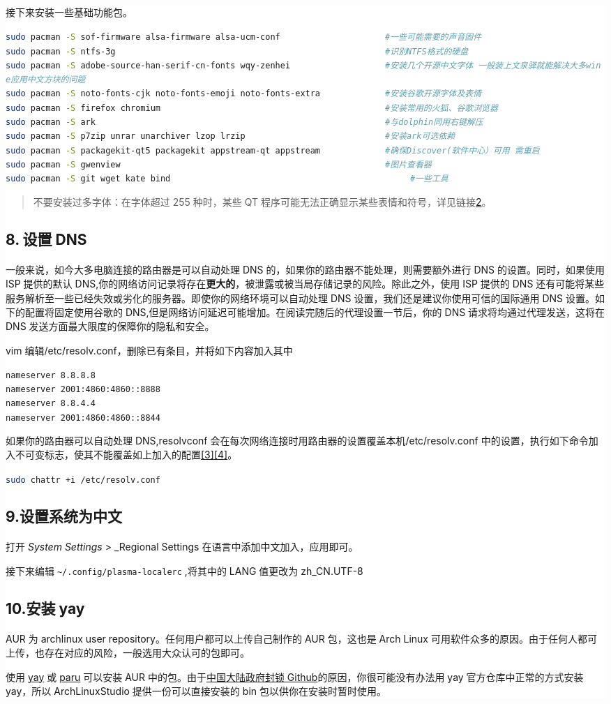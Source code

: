 接下来安装一些基础功能包。

```bash
sudo pacman -S sof-firmware alsa-firmware alsa-ucm-conf                     #一些可能需要的声音固件
sudo pacman -S ntfs-3g                                                      #识别NTFS格式的硬盘
sudo pacman -S adobe-source-han-serif-cn-fonts wqy-zenhei                   #安装几个开源中文字体 一般装上文泉驿就能解决大多wine应用中文方块的问题
sudo pacman -S noto-fonts-cjk noto-fonts-emoji noto-fonts-extra             #安装谷歌开源字体及表情
sudo pacman -S firefox chromium                                             #安装常用的火狐、谷歌浏览器
sudo pacman -S ark                                                          #与dolphin同用右键解压
sudo pacman -S p7zip unrar unarchiver lzop lrzip                            #安装ark可选依赖
sudo pacman -S packagekit-qt5 packagekit appstream-qt appstream             #确保Discover(软件中心）可用 需重启
sudo pacman -S gwenview                                                     #图片查看器
sudo pacman -S git wget kate bind                                                #一些工具
```

> 不要安装过多字体：在字体超过 255 种时，某些 QT 程序可能无法正确显示某些表情和符号，详见链接[2](https://wiki.archlinux.org/title/fonts#Emoji_and_symbols)。

## 8. 设置 DNS

一般来说，如今大多电脑连接的路由器是可以自动处理 DNS 的，如果你的路由器不能处理，则需要额外进行 DNS 的设置。同时，如果使用 ISP 提供的默认 DNS,你的网络访问记录将存在**更大的**，被泄露或被当局存储记录的风险。除此之外，使用 ISP 提供的 DNS 还有可能将某些服务解析至一些已经失效或劣化的服务器。即使你的网络环境可以自动处理 DNS 设置，我们还是建议你使用可信的国际通用 DNS 设置。如下的配置将固定使用谷歌的 DNS,但是网络访问延迟可能增加。在阅读完随后的代理设置一节后，你的 DNS 请求将均通过代理发送，这将在 DNS 发送方面最大限度的保障你的隐私和安全。

vim 编辑/etc/resolv.conf，删除已有条目，并将如下内容加入其中

```bash
nameserver 8.8.8.8
nameserver 2001:4860:4860::8888
nameserver 8.8.4.4
nameserver 2001:4860:4860::8844
```

如果你的路由器可以自动处理 DNS,resolvconf 会在每次网络连接时用路由器的设置覆盖本机/etc/resolv.conf 中的设置，执行如下命令加入不可变标志，使其不能覆盖如上加入的配置[[3]](https://wiki.archlinux.org/title/Domain_name_resolution#Overwriting_of_/etc/resolv.conf)[[4]](https://nssurge.zendesk.com/hc/zh-cn/articles/360011927114-DNS-%E9%85%8D%E7%BD%AE%E6%8C%87%E5%8D%97)。

```bash
sudo chattr +i /etc/resolv.conf
```

## 9.设置系统为中文

打开 _System Settings_ > \_Regional Settings 在语言中添加中文加入，应用即可。

接下来编辑 `~/.config/plasma-localerc` ,将其中的 LANG 值更改为 zh_CN.UTF-8

## 10.安装 yay

AUR 为 archlinux user repository。任何用户都可以上传自己制作的 AUR 包，这也是 Arch Linux 可用软件众多的原因。由于任何人都可上传，也存在对应的风险，一般选用大众认可的包即可。

使用 [yay](https://github.com/Jguer/yay) 或 [paru](https://github.com/Morganamilo/paru) 可以安装 AUR 中的包。由于[中国大陆政府封锁 Github](https://zh.wikipedia.org/wiki/%E5%AF%B9GitHub%E7%9A%84%E5%AE%A1%E6%9F%A5%E5%92%8C%E5%B0%81%E9%94%81#%E4%B8%AD%E5%8D%8E%E4%BA%BA%E6%B0%91%E5%85%B1%E5%92%8C%E5%9B%BD)的原因，你很可能没有办法用 yay 官方仓库中正常的方式安装 yay，所以 ArchLinuxStudio 提供一份可以直接安装的 bin 包以供你在安装时暂时使用。
